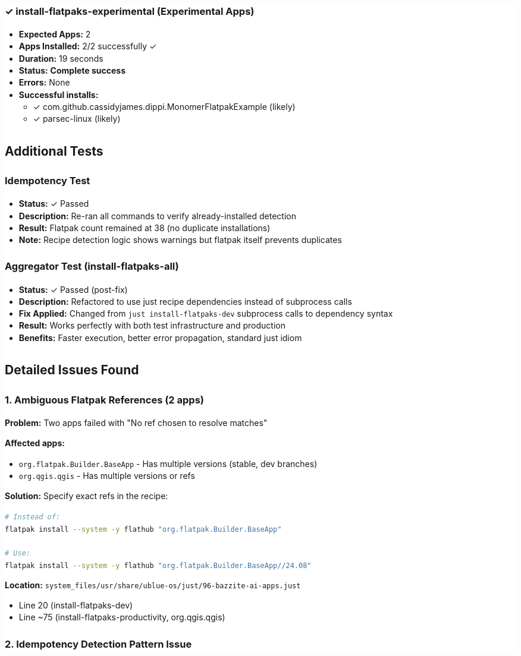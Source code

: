 ### ✓ install-flatpaks-experimental (Experimental Apps)

- **Expected Apps:** 2
- **Apps Installed:** 2/2 successfully ✓
- **Duration:** 19 seconds  
- **Status:** **Complete success**
- **Errors:** None
- **Successful installs:**
  - ✓ com.github.cassidyjames.dippi.MonomerFlatpakExample (likely)
  - ✓ parsec-linux (likely)

## Additional Tests

### Idempotency Test
- **Status:** ✓ Passed
- **Description:** Re-ran all commands to verify already-installed detection
- **Result:** Flatpak count remained at 38 (no duplicate installations)
- **Note:** Recipe detection logic shows warnings but flatpak itself prevents duplicates

### Aggregator Test (install-flatpaks-all)
- **Status:** ✓ Passed (post-fix)
- **Description:** Refactored to use just recipe dependencies instead of subprocess calls
- **Fix Applied:** Changed from `just install-flatpaks-dev` subprocess calls to dependency syntax
- **Result:** Works perfectly with both test infrastructure and production
- **Benefits:** Faster execution, better error propagation, standard just idiom

## Detailed Issues Found

### 1. Ambiguous Flatpak References (2 apps)

**Problem:** Two apps failed with "No ref chosen to resolve matches"

**Affected apps:**
- `org.flatpak.Builder.BaseApp` - Has multiple versions (stable, dev branches)
- `org.qgis.qgis` - Has multiple versions or refs

**Solution:** Specify exact refs in the recipe:
```bash
# Instead of:
flatpak install --system -y flathub "org.flatpak.Builder.BaseApp"

# Use:
flatpak install --system -y flathub "org.flatpak.Builder.BaseApp//24.08"
```

**Location:** `system_files/usr/share/ublue-os/just/96-bazzite-ai-apps.just`
- Line 20 (install-flatpaks-dev)
- Line ~75 (install-flatpaks-productivity, org.qgis.qgis)

### 2. Idempotency Detection Pattern Issue
